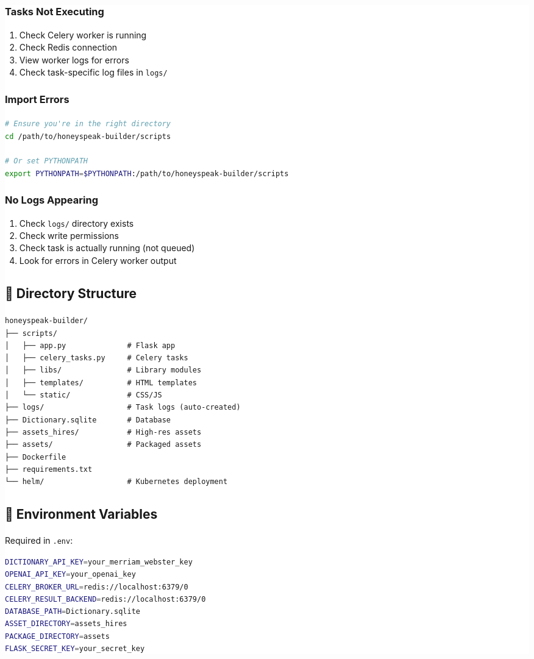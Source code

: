 ### Tasks Not Executing
1. Check Celery worker is running
2. Check Redis connection
3. View worker logs for errors
4. Check task-specific log files in `logs/`

### Import Errors
```bash
# Ensure you're in the right directory
cd /path/to/honeyspeak-builder/scripts

# Or set PYTHONPATH
export PYTHONPATH=$PYTHONPATH:/path/to/honeyspeak-builder/scripts
```

### No Logs Appearing
1. Check `logs/` directory exists
2. Check write permissions
3. Check task is actually running (not queued)
4. Look for errors in Celery worker output

## 📁 Directory Structure
```
honeyspeak-builder/
├── scripts/
│   ├── app.py              # Flask app
│   ├── celery_tasks.py     # Celery tasks
│   ├── libs/               # Library modules
│   ├── templates/          # HTML templates
│   └── static/             # CSS/JS
├── logs/                   # Task logs (auto-created)
├── Dictionary.sqlite       # Database
├── assets_hires/           # High-res assets
├── assets/                 # Packaged assets
├── Dockerfile
├── requirements.txt
└── helm/                   # Kubernetes deployment
```

## 🔑 Environment Variables

Required in `.env`:
```bash
DICTIONARY_API_KEY=your_merriam_webster_key
OPENAI_API_KEY=your_openai_key
CELERY_BROKER_URL=redis://localhost:6379/0
CELERY_RESULT_BACKEND=redis://localhost:6379/0
DATABASE_PATH=Dictionary.sqlite
ASSET_DIRECTORY=assets_hires
PACKAGE_DIRECTORY=assets
FLASK_SECRET_KEY=your_secret_key
```
